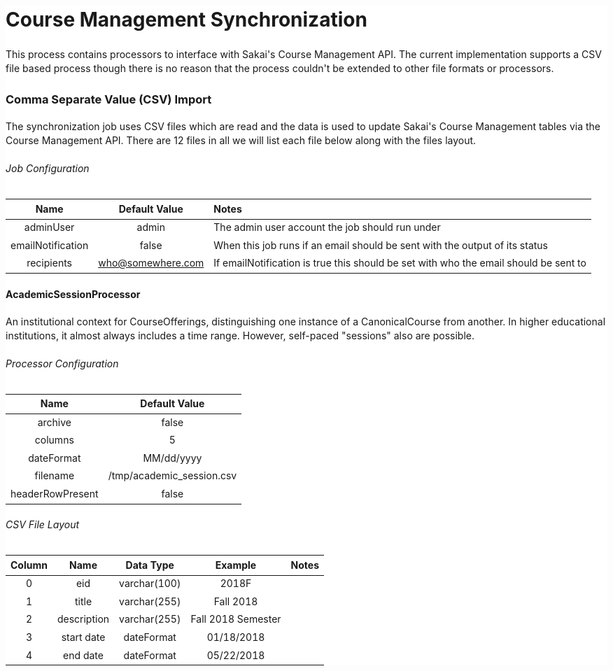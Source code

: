 # Course Management Synchronization
This process contains processors to interface with Sakai's Course Management API. The current implementation supports a
CSV file based process though there is no reason that the process couldn't be extended to other file formats or processors.

### Comma Separate Value (CSV) Import
The synchronization job uses CSV files which are read and the data is used to update Sakai's Course Management tables via
the Course Management API. There are 12 files in all we will list each file below along with the files layout.

###### Job Configuration
| Name | Default Value | Notes |
| :---: | :---: | :--- |
| adminUser | admin | The admin user account the job should run under |
| emailNotification | false | When this job runs if an email should be sent with the output of its status |
| recipients | who@somewhere.com | If emailNotification is true this should be set with who the email should be sent to | 


#### AcademicSessionProcessor
An institutional context for CourseOfferings, distinguishing one instance of a CanonicalCourse from another.
In higher educational institutions, it almost always includes a time range. However, self-paced "sessions" also are possible.

###### Processor Configuration

| Name | Default Value |
| :---: | :---: |
| archive | false |
| columns | 5 |
| dateFormat | MM/dd/yyyy |
| filename | /tmp/academic_session.csv |
| headerRowPresent | false | 

###### CSV File Layout

| Column | Name | Data Type | Example | Notes |
| :---: | :---: | :---: | :---: | :--- |
| 0 | eid | varchar(100) | 2018F | |
| 1 | title | varchar(255) | Fall 2018 | |
| 2 | description | varchar(255) | Fall 2018 Semester | |
| 3 | start date | dateFormat | 01/18/2018 | |
| 4 | end date | dateFormat | 05/22/2018 | |
